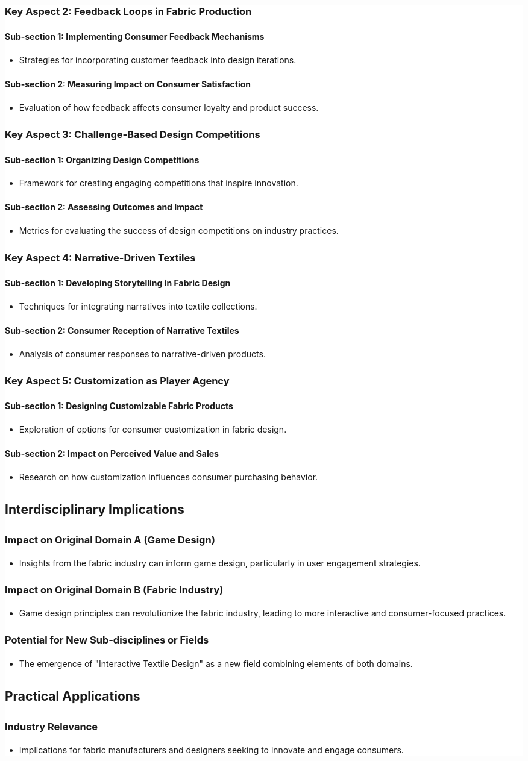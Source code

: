 ### Key Aspect 2: Feedback Loops in Fabric Production
#### Sub-section 1: Implementing Consumer Feedback Mechanisms
- Strategies for incorporating customer feedback into design iterations.
#### Sub-section 2: Measuring Impact on Consumer Satisfaction
- Evaluation of how feedback affects consumer loyalty and product success.

### Key Aspect 3: Challenge-Based Design Competitions
#### Sub-section 1: Organizing Design Competitions
- Framework for creating engaging competitions that inspire innovation.
#### Sub-section 2: Assessing Outcomes and Impact
- Metrics for evaluating the success of design competitions on industry practices.

### Key Aspect 4: Narrative-Driven Textiles
#### Sub-section 1: Developing Storytelling in Fabric Design
- Techniques for integrating narratives into textile collections.
#### Sub-section 2: Consumer Reception of Narrative Textiles
- Analysis of consumer responses to narrative-driven products.

### Key Aspect 5: Customization as Player Agency
#### Sub-section 1: Designing Customizable Fabric Products
- Exploration of options for consumer customization in fabric design.
#### Sub-section 2: Impact on Perceived Value and Sales
- Research on how customization influences consumer purchasing behavior.

## Interdisciplinary Implications

### Impact on Original Domain A (Game Design)
- Insights from the fabric industry can inform game design, particularly in user engagement strategies.

### Impact on Original Domain B (Fabric Industry)
- Game design principles can revolutionize the fabric industry, leading to more interactive and consumer-focused practices.

### Potential for New Sub-disciplines or Fields
- The emergence of "Interactive Textile Design" as a new field combining elements of both domains.

## Practical Applications

### Industry Relevance
- Implications for fabric manufacturers and designers seeking to innovate and engage consumers.
